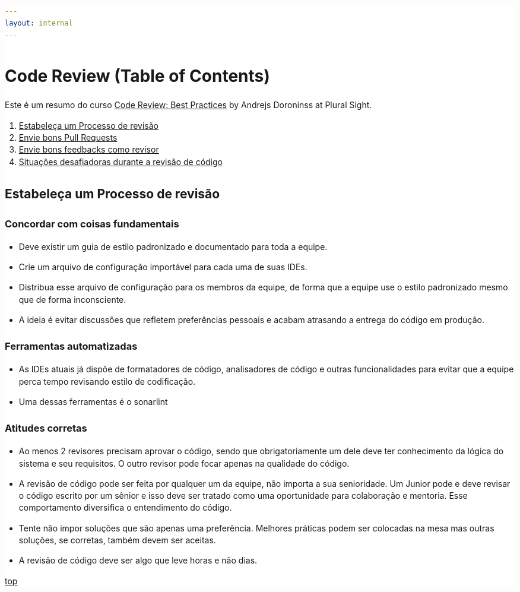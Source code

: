 ```yaml
---
layout: internal
---
```


# Code Review (Table of Contents)

Este é um resumo do curso [Code Review: Best Practices](https://www.pluralsight.com/courses/code-review-best-practices) by Andrejs Doroninss at Plural Sight.

1. [Estabeleça um Processo de revisão](#estabeleça-um-processo-de-revisão)
1. [Envie bons Pull Requests](#envie-bons-pull-requests)
1. [Envie bons feedbacks como revisor](#envie-bons-feedbacks-como-revisor)
1. [Situações desafiadoras durante a revisão de código](#situações-desafiadoras-durante-a-revisão-de-código)

## Estabeleça um Processo de revisão

### Concordar com coisas fundamentais

- Deve existir um guia de estilo padronizado e documentado para toda a equipe.

- Crie um arquivo de configuração importável para cada uma de suas IDEs.

- Distribua esse arquivo de configuração para os membros da equipe, de forma que a equipe use o estilo padronizado mesmo que de forma inconsciente.

- A ideia é evitar discussões que refletem preferências pessoais e acabam atrasando a entrega do código em produção.

### Ferramentas automatizadas

- As IDEs atuais já dispõe de formatadores de código, analisadores de código e outras funcionalidades para evitar que a equipe perca tempo revisando estilo de codificação.

- Uma dessas ferramentas é o sonarlint

### Atitudes corretas

- Ao menos 2 revisores precisam aprovar o código, sendo que obrigatoriamente um dele deve ter conhecimento da lógica do sistema e seu requisitos. O outro revisor pode focar apenas na qualidade do código.

- A revisão de código pode ser feita por qualquer um da equipe, não importa a sua senioridade. Um Junior pode e deve revisar o código escrito por um sênior e isso deve ser tratado como uma oportunidade para colaboração e mentoria. Esse comportamento diversifica o entendimento do código.

- Tente não impor soluções que são apenas uma preferência. Melhores práticas podem ser colocadas na mesa mas outras soluções, se corretas, também devem ser aceitas.

- A revisão de código deve ser algo que leve horas e não dias.

 [top](#code-review-table-of-contents)
